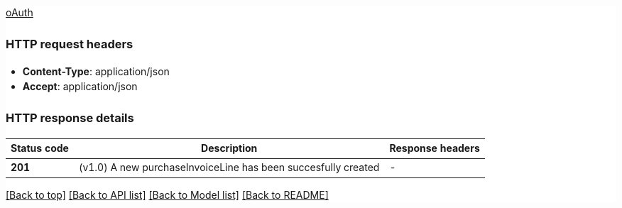 [oAuth](../README.md#oAuth)

### HTTP request headers

 - **Content-Type**: application/json
 - **Accept**: application/json


### HTTP response details
| Status code | Description | Response headers |
|-------------|-------------|------------------|
**201** | (v1.0) A new purchaseInvoiceLine has been succesfully created |  -  |

[[Back to top]](#) [[Back to API list]](../README.md#documentation-for-api-endpoints) [[Back to Model list]](../README.md#documentation-for-models) [[Back to README]](../README.md)

